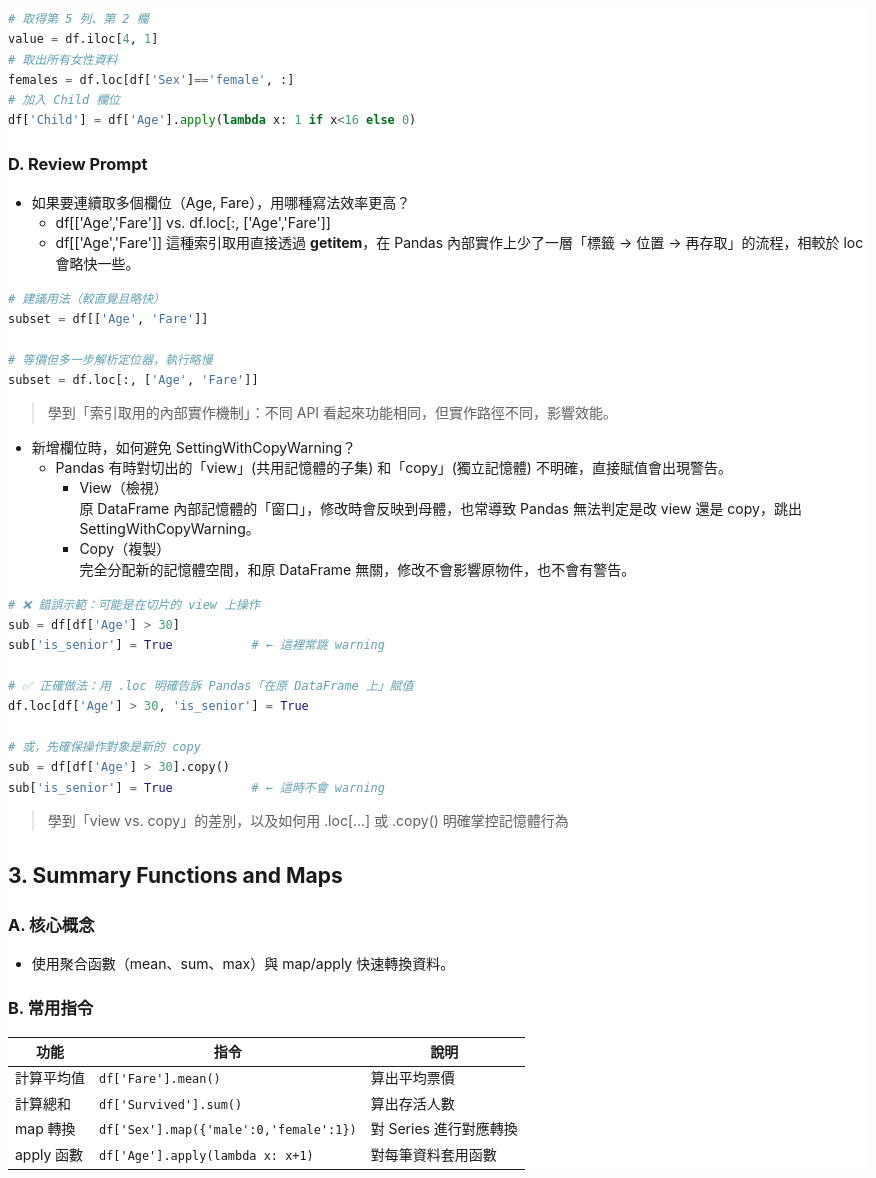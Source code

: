 ```python
# 取得第 5 列、第 2 欄
value = df.iloc[4, 1]
# 取出所有女性資料
females = df.loc[df['Sex']=='female', :]
# 加入 Child 欄位
df['Child'] = df['Age'].apply(lambda x: 1 if x<16 else 0)
```

### D. Review Prompt
- 如果要連續取多個欄位（Age, Fare），用哪種寫法效率更高？
    - df[['Age','Fare']] vs. df.loc[:, ['Age','Fare']]
    - df[['Age','Fare']] 這種索引取用直接透過 __getitem__，在 Pandas 內部實作上少了一層「標籤 → 位置 → 再存取」的流程，相較於 loc 會略快一些。
```python
# 建議用法（較直覺且略快）
subset = df[['Age', 'Fare']]

# 等價但多一步解析定位器，執行略慢
subset = df.loc[:, ['Age', 'Fare']]
```
> 學到「索引取用的內部實作機制」：不同 API 看起來功能相同，但實作路徑不同，影響效能。

- 新增欄位時，如何避免 SettingWithCopyWarning？
    - Pandas 有時對切出的「view」(共用記憶體的子集) 和「copy」(獨立記憶體) 不明確，直接賦值會出現警告。
        - View（檢視）  
            原 DataFrame 內部記憶體的「窗口」，修改時會反映到母體，也常導致 Pandas 無法判定是改 view 還是 copy，跳出 SettingWithCopyWarning。
        - Copy（複製）  
            完全分配新的記憶體空間，和原 DataFrame 無關，修改不會影響原物件，也不會有警告。
```python
# ❌ 錯誤示範：可能是在切片的 view 上操作
sub = df[df['Age'] > 30]
sub['is_senior'] = True           # ← 這裡常跳 warning

# ✅ 正確做法：用 .loc 明確告訴 Pandas「在原 DataFrame 上」賦值
df.loc[df['Age'] > 30, 'is_senior'] = True

# 或，先確保操作對象是新的 copy
sub = df[df['Age'] > 30].copy()
sub['is_senior'] = True           # ← 這時不會 warning
```
> 學到「view vs. copy」的差別，以及如何用 .loc[...] 或 .copy() 明確掌控記憶體行為

## 3. Summary Functions and Maps

### A. 核心概念
- 使用聚合函數（mean、sum、max）與 map/apply 快速轉換資料。

### B. 常用指令

| 功能              | 指令                                     | 說明                          |
|-----------------|----------------------------------------|-----------------------------|
| 計算平均值         | `df['Fare'].mean()`                    | 算出平均票價                    |
| 計算總和           | `df['Survived'].sum()`                 | 算出存活人數                    |
| map 轉換        | `df['Sex'].map({'male':0,'female':1})` | 對 Series 進行對應轉換              |
| apply 函數      | `df['Age'].apply(lambda x: x+1)`       | 對每筆資料套用函數                 |
